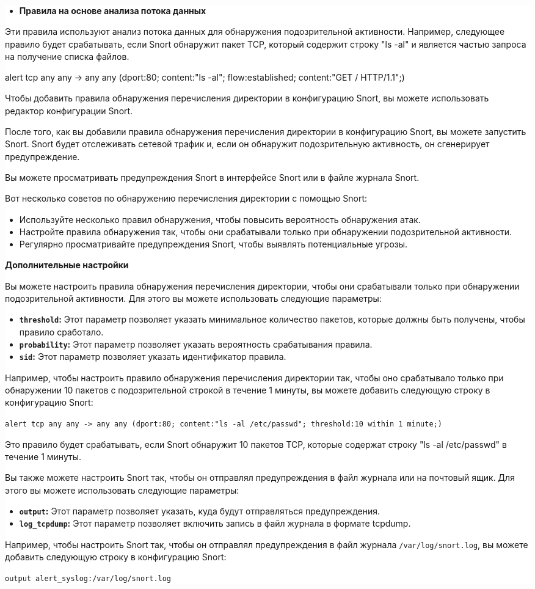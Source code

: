 - **Правила на основе анализа потока данных**

Эти правила используют анализ потока данных для обнаружения подозрительной активности. Например, следующее правило будет срабатывать, если Snort обнаружит пакет TCP, который содержит строку "ls -al" и является частью запроса на получение списка файлов.

alert tcp any any -> any any (dport:80; content:"ls -al"; flow:established; content:"GET / HTTP/1.1";)

Чтобы добавить правила обнаружения перечисления директории в конфигурацию Snort, вы можете использовать редактор конфигурации Snort.

После того, как вы добавили правила обнаружения перечисления директории в конфигурацию Snort, вы можете запустить Snort. Snort будет отслеживать сетевой трафик и, если он обнаружит подозрительную активность, он сгенерирует предупреждение.

Вы можете просматривать предупреждения Snort в интерфейсе Snort или в файле журнала Snort.

Вот несколько советов по обнаружению перечисления директории с помощью Snort:

- Используйте несколько правил обнаружения, чтобы повысить вероятность обнаружения атак.
- Настройте правила обнаружения так, чтобы они срабатывали только при обнаружении подозрительной активности.
- Регулярно просматривайте предупреждения Snort, чтобы выявлять потенциальные угрозы.

**Дополнительные настройки**

Вы можете настроить правила обнаружения перечисления директории, чтобы они срабатывали только при обнаружении подозрительной активности. Для этого вы можете использовать следующие параметры:

- **`threshold`:** Этот параметр позволяет указать минимальное количество пакетов, которые должны быть получены, чтобы правило сработало.
- **`probability`:** Этот параметр позволяет указать вероятность срабатывания правила.
- **`sid`:** Этот параметр позволяет указать идентификатор правила.

Например, чтобы настроить правило обнаружения перечисления директории так, чтобы оно срабатывало только при обнаружении 10 пакетов с подозрительной строкой в течение 1 минуты, вы можете добавить следующую строку в конфигурацию Snort:

```
alert tcp any any -> any any (dport:80; content:"ls -al /etc/passwd"; threshold:10 within 1 minute;)
```

Это правило будет срабатывать, если Snort обнаружит 10 пакетов TCP, которые содержат строку "ls -al /etc/passwd" в течение 1 минуты.

Вы также можете настроить Snort так, чтобы он отправлял предупреждения в файл журнала или на почтовый ящик. Для этого вы можете использовать следующие параметры:

- **`output`:** Этот параметр позволяет указать, куда будут отправляться предупреждения.
- **`log_tcpdump`:** Этот параметр позволяет включить запись в файл журнала в формате tcpdump.

Например, чтобы настроить Snort так, чтобы он отправлял предупреждения в файл журнала `/var/log/snort.log`, вы можете добавить следующую строку в конфигурацию Snort:

```
output alert_syslog:/var/log/snort.log
```
